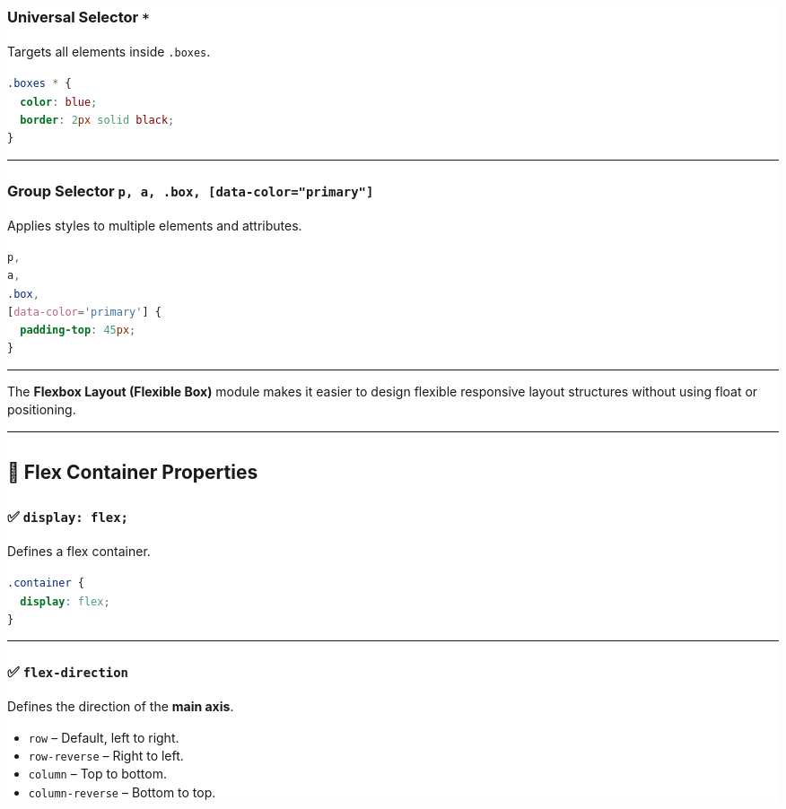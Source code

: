### Universal Selector `*`

Targets all elements inside `.boxes`.

```css
.boxes * {
  color: blue;
  border: 2px solid black;
}
```

---

### Group Selector `p, a, .box, [data-color="primary"]`

Applies styles to multiple elements and attributes.

```css
p,
a,
.box,
[data-color='primary'] {
  padding-top: 45px;
}
```

---

The **Flexbox Layout (Flexible Box)** module makes it easier to design flexible responsive layout structures without using float or positioning.

---

## 🔧 Flex Container Properties

### ✅ `display: flex;`

Defines a flex container.

```css
.container {
  display: flex;
}
```

---

### ✅ `flex-direction`

Defines the direction of the **main axis**.

- `row` – Default, left to right.
- `row-reverse` – Right to left.
- `column` – Top to bottom.
- `column-reverse` – Bottom to top.
